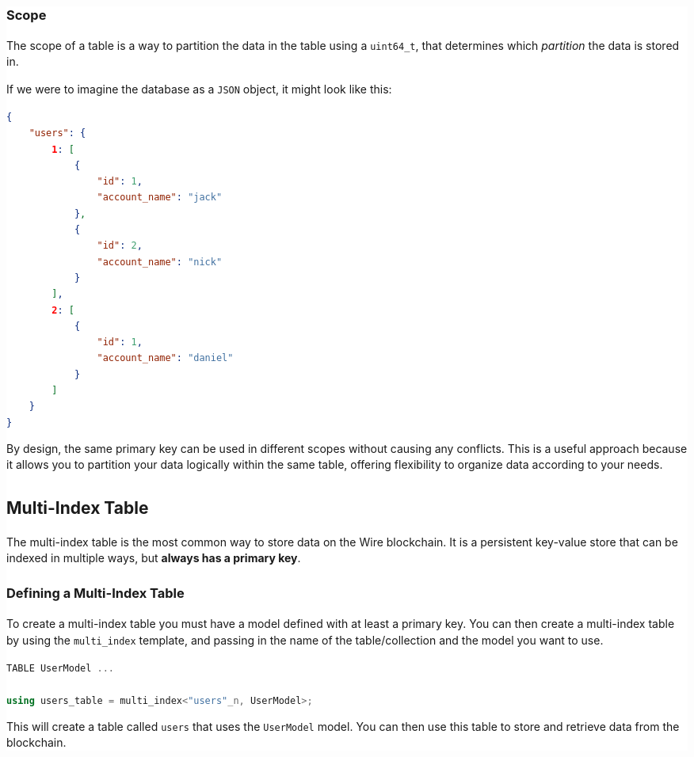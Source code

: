 ### Scope

The scope of a table is a way to partition the data in the table using a `uint64_t`, that determines which _partition_ the data is stored in.

If we were to imagine the database as a `JSON` object, it might look like this:

```json title="tables.json"
{
    "users": {
        1: [
            {
                "id": 1,
                "account_name": "jack"
            },
            {
                "id": 2,
                "account_name": "nick"
            }
        ],
        2: [
            {
                "id": 1,
                "account_name": "daniel"
            }
        ]
    }
}
```

By design, the same primary key can be used in different scopes without causing any conflicts. This is a useful approach because it allows you to partition your data logically within the same table, offering flexibility to organize data according to your needs.

## Multi-Index Table

The multi-index table is the most common way to store data on the Wire blockchain. It is a persistent key-value store that
can be indexed in multiple ways, but **always has a primary key**.

### Defining a Multi-Index Table

To create a multi-index table you must have a model defined with at least a primary key. You can then create a multi-index
table by using the `multi_index` template, and passing in the name of the table/collection and the model you want to use.

```cpp
TABLE UserModel ...

using users_table = multi_index<"users"_n, UserModel>;
```

This will create a table called `users` that uses the `UserModel` model. You can then use this table to store and retrieve
data from the blockchain.
